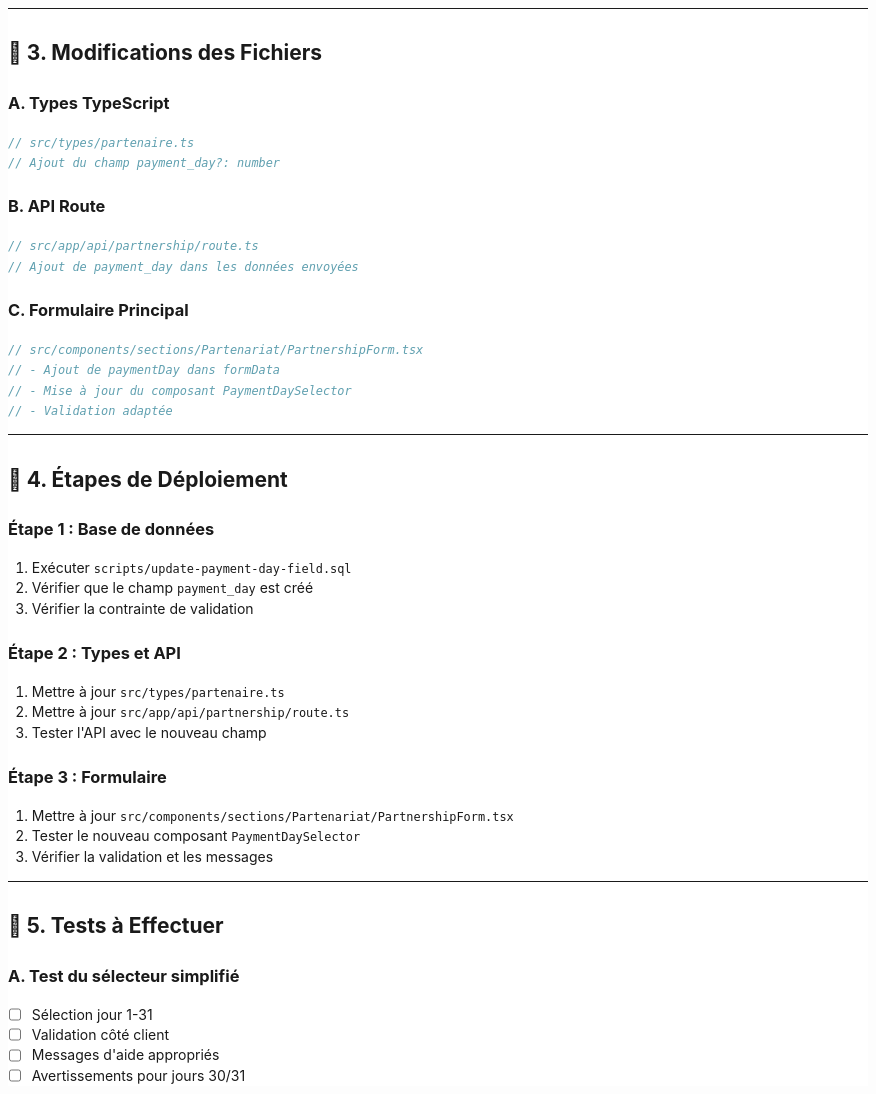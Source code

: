 
---

## 🔧 **3. Modifications des Fichiers**

### **A. Types TypeScript**
```typescript
// src/types/partenaire.ts
// Ajout du champ payment_day?: number
```

### **B. API Route**
```typescript
// src/app/api/partnership/route.ts
// Ajout de payment_day dans les données envoyées
```

### **C. Formulaire Principal**
```typescript
// src/components/sections/Partenariat/PartnershipForm.tsx
// - Ajout de paymentDay dans formData
// - Mise à jour du composant PaymentDaySelector
// - Validation adaptée
```

---

## 🚀 **4. Étapes de Déploiement**

### **Étape 1 : Base de données**
1. Exécuter `scripts/update-payment-day-field.sql`
2. Vérifier que le champ `payment_day` est créé
3. Vérifier la contrainte de validation

### **Étape 2 : Types et API**
1. Mettre à jour `src/types/partenaire.ts`
2. Mettre à jour `src/app/api/partnership/route.ts`
3. Tester l'API avec le nouveau champ

### **Étape 3 : Formulaire**
1. Mettre à jour `src/components/sections/Partenariat/PartnershipForm.tsx`
2. Tester le nouveau composant `PaymentDaySelector`
3. Vérifier la validation et les messages

---

## 🧪 **5. Tests à Effectuer**

### **A. Test du sélecteur simplifié**
- [ ] Sélection jour 1-31
- [ ] Validation côté client
- [ ] Messages d'aide appropriés
- [ ] Avertissements pour jours 30/31
